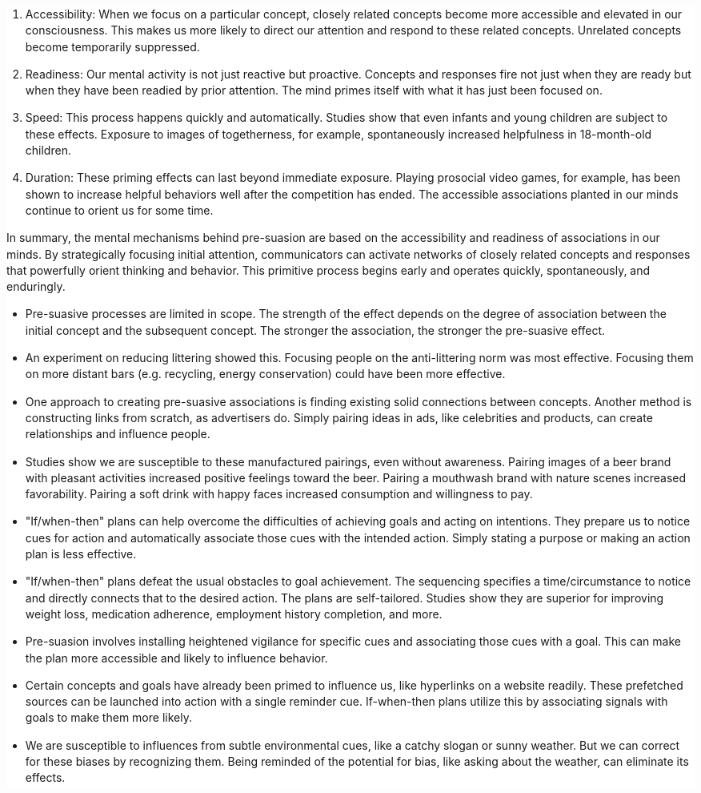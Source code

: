 1. Accessibility: When we focus on a particular concept, closely related concepts become more accessible and elevated in our consciousness. This makes us more likely to direct our attention and respond to these related concepts. Unrelated concepts become temporarily suppressed.

2. Readiness: Our mental activity is not just reactive but proactive. Concepts and responses fire not just when they are ready but when they have been readied by prior attention. The mind primes itself with what it has just been focused on.

3. Speed: This process happens quickly and automatically. Studies show that even infants and young children are subject to these effects. Exposure to images of togetherness, for example, spontaneously increased helpfulness in 18-month-old children. 

4. Duration: These priming effects can last beyond immediate exposure. Playing prosocial video games, for example, has been shown to increase helpful behaviors well after the competition has ended. The accessible associations planted in our minds continue to orient us for some time.

In summary, the mental mechanisms behind pre-suasion are based on the accessibility and readiness of associations in our minds. By strategically focusing initial attention, communicators can activate networks of closely related concepts and responses that powerfully orient thinking and behavior. This primitive process begins early and operates quickly, spontaneously, and enduringly.

 

- Pre-suasive processes are limited in scope. The strength of the effect depends on the degree of association between the initial concept and the subsequent concept. The stronger the association, the stronger the pre-suasive effect. 

- An experiment on reducing littering showed this. Focusing people on the anti-littering norm was most effective. Focusing them on more distant bars (e.g. recycling, energy conservation) could have been more effective.

- One approach to creating pre-suasive associations is finding existing solid connections between concepts. Another method is constructing links from scratch, as advertisers do. Simply pairing ideas in ads, like celebrities and products, can create relationships and influence people.

- Studies show we are susceptible to these manufactured pairings, even without awareness. Pairing images of a beer brand with pleasant activities increased positive feelings toward the beer. Pairing a mouthwash brand with nature scenes increased favorability. Pairing a soft drink with happy faces increased consumption and willingness to pay.

- "If/when-then" plans can help overcome the difficulties of achieving goals and acting on intentions. They prepare us to notice cues for action and automatically associate those cues with the intended action. Simply stating a purpose or making an action plan is less effective. 

- "If/when-then" plans defeat the usual obstacles to goal achievement. The sequencing specifies a time/circumstance to notice and directly connects that to the desired action. The plans are self-tailored. Studies show they are superior for improving weight loss, medication adherence, employment history completion, and more.

 

- Pre-suasion involves installing heightened vigilance for specific cues and associating those cues with a goal. This can make the plan more accessible and likely to influence behavior.

- Certain concepts and goals have already been primed to influence us, like hyperlinks on a website readily. These prefetched sources can be launched into action with a single reminder cue. If-when-then plans utilize this by associating signals with goals to make them more likely. 

- We are susceptible to influences from subtle environmental cues, like a catchy slogan or sunny weather. But we can correct for these biases by recognizing them. Being reminded of the potential for bias, like asking about the weather, can eliminate its effects.
